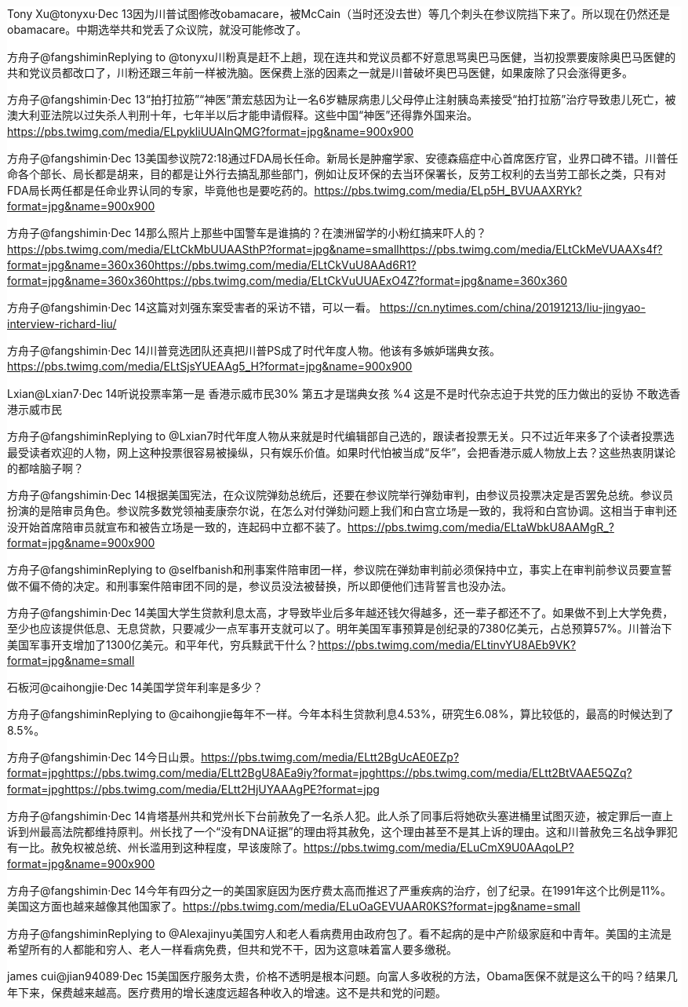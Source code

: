 Tony Xu@tonyxu·Dec 13因为川普试图修改obamacare，被McCain（当时还没去世）等几个刺头在参议院挡下来了。所以现在仍然还是obamacare。中期选举共和党丢了众议院，就没可能修改了。

方舟子@fangshiminReplying to @tonyxu川粉真是赶不上趟，现在连共和党议员都不好意思骂奥巴马医健，当初投票要废除奥巴马医健的共和党议员都改口了，川粉还跟三年前一样被洗脑。医保费上涨的因素之一就是川普破坏奥巴马医健，如果废除了只会涨得更多。

方舟子@fangshimin·Dec 13“拍打拉筋”“神医”萧宏慈因为让一名6岁糖尿病患儿父母停止注射胰岛素接受“拍打拉筋”治疗导致患儿死亡，被澳大利亚法院以过失杀人判刑十年，七年半以后才能申请假释。这些中国“神医”还得靠外国来治。https://pbs.twimg.com/media/ELpykliUUAInQMG?format=jpg&name=900x900

方舟子@fangshimin·Dec 13美国参议院72:18通过FDA局长任命。新局长是肿瘤学家、安德森癌症中心首席医疗官，业界口碑不错。川普任命各个部长、局长都是胡来，目的都是让外行去搞乱那些部门，例如让反环保的去当环保署长，反劳工权利的去当劳工部长之类，只有对FDA局长两任都是任命业界认同的专家，毕竟他也是要吃药的。https://pbs.twimg.com/media/ELp5H_BVUAAXRYk?format=jpg&name=900x900

方舟子@fangshimin·Dec 14那么照片上那些中国警车是谁搞的？在澳洲留学的小粉红搞来吓人的？https://pbs.twimg.com/media/ELtCkMbUUAASthP?format=jpg&name=smallhttps://pbs.twimg.com/media/ELtCkMeVUAAXs4f?format=jpg&name=360x360https://pbs.twimg.com/media/ELtCkVuU8AAd6R1?format=jpg&name=360x360https://pbs.twimg.com/media/ELtCkVuUUAExO4Z?format=jpg&name=360x360

方舟子@fangshimin·Dec 14这篇对刘强东案受害者的采访不错，可以一看。 https://cn.nytimes.com/china/20191213/liu-jingyao-interview-richard-liu/

方舟子@fangshimin·Dec 14川普竞选团队还真把川普PS成了时代年度人物。他该有多嫉妒瑞典女孩。https://pbs.twimg.com/media/ELtSjsYUEAAg5_H?format=jpg&name=900x900

Lxian@Lxian7·Dec 14听说投票率第一是 香港示威市民30%  第五才是瑞典女孩 %4     这是不是时代杂志迫于共党的压力做出的妥协  不敢选香港示威市民

方舟子@fangshiminReplying to @Lxian7时代年度人物从来就是时代编辑部自己选的，跟读者投票无关。只不过近年来多了个读者投票选最受读者欢迎的人物，网上这种投票很容易被操纵，只有娱乐价值。如果时代怕被当成“反华”，会把香港示威人物放上去？这些热衷阴谋论的都啥脑子啊？

方舟子@fangshimin·Dec 14根据美国宪法，在众议院弹劾总统后，还要在参议院举行弹劾审判，由参议员投票决定是否罢免总统。参议员扮演的是陪审员角色。参议院多数党领袖麦康奈尔说，在怎么对付弹劾问题上我们和白宫立场是一致的，我将和白宫协调。这相当于审判还没开始首席陪审员就宣布和被告立场是一致的，连起码中立都不装了。https://pbs.twimg.com/media/ELtaWbkU8AAMgR_?format=jpg&name=900x900

方舟子@fangshiminReplying to @selfbanish和刑事案件陪审团一样，参议院在弹劾审判前必须保持中立，事实上在审判前参议员要宣誓做不偏不倚的决定。和刑事案件陪审团不同的是，参议员没法被替换，所以即便他们违背誓言也没办法。

方舟子@fangshimin·Dec 14美国大学生贷款利息太高，才导致毕业后多年越还钱欠得越多，还一辈子都还不了。如果做不到上大学免费，至少也应该提供低息、无息贷款，只要减少一点军事开支就可以了。明年美国军事预算是创纪录的7380亿美元，占总预算57%。川普治下美国军事开支增加了1300亿美元。和平年代，穷兵黩武干什么？https://pbs.twimg.com/media/ELtinvYU8AEb9VK?format=jpg&name=small

石板河@caihongjie·Dec 14美国学贷年利率是多少？

方舟子@fangshiminReplying to @caihongjie每年不一样。今年本科生贷款利息4.53%，研究生6.08%，算比较低的，最高的时候达到了8.5%。

方舟子@fangshimin·Dec 14今日山景。https://pbs.twimg.com/media/ELtt2BgUcAE0EZp?format=jpghttps://pbs.twimg.com/media/ELtt2BgU8AEa9iy?format=jpghttps://pbs.twimg.com/media/ELtt2BtVAAE5QZq?format=jpghttps://pbs.twimg.com/media/ELtt2HjUYAAAgPE?format=jpg

方舟子@fangshimin·Dec 14肯塔基州共和党州长下台前赦免了一名杀人犯。此人杀了同事后将她砍头塞进桶里试图灭迹，被定罪后一直上诉到州最高法院都维持原判。州长找了一个“没有DNA证据”的理由将其赦免，这个理由甚至不是其上诉的理由。这和川普赦免三名战争罪犯有一比。赦免权被总统、州长滥用到这种程度，早该废除了。https://pbs.twimg.com/media/ELuCmX9U0AAqoLP?format=jpg&name=900x900

方舟子@fangshimin·Dec 14今年有四分之一的美国家庭因为医疗费太高而推迟了严重疾病的治疗，创了纪录。在1991年这个比例是11%。美国这方面也越来越像其他国家了。https://pbs.twimg.com/media/ELuOaGEVUAAR0KS?format=jpg&name=small

方舟子@fangshiminReplying to @Alexajinyu美国穷人和老人看病费用由政府包了。看不起病的是中产阶级家庭和中青年。美国的主流是希望所有的人都能和穷人、老人一样看病免费，但共和党不干，因为这意味着富人要多缴税。

james cui@jian94089·Dec 15美国医疗服务太贵，价格不透明是根本问题。向富人多收税的方法，Obama医保不就是这么干的吗？结果几年下来，保费越来越高。医疗费用的增长速度远超各种收入的增速。这不是共和党的问题。
